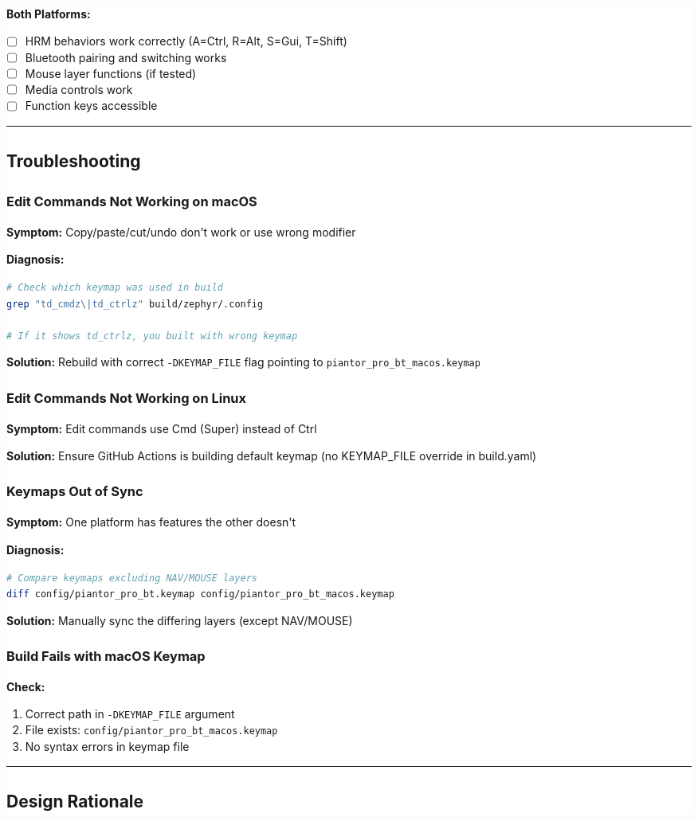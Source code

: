 **Both Platforms:**
- [ ] HRM behaviors work correctly (A=Ctrl, R=Alt, S=Gui, T=Shift)
- [ ] Bluetooth pairing and switching works
- [ ] Mouse layer functions (if tested)
- [ ] Media controls work
- [ ] Function keys accessible

---

## Troubleshooting

### Edit Commands Not Working on macOS

**Symptom:** Copy/paste/cut/undo don't work or use wrong modifier

**Diagnosis:**
```bash
# Check which keymap was used in build
grep "td_cmdz\|td_ctrlz" build/zephyr/.config

# If it shows td_ctrlz, you built with wrong keymap
```

**Solution:** Rebuild with correct `-DKEYMAP_FILE` flag pointing to `piantor_pro_bt_macos.keymap`

### Edit Commands Not Working on Linux

**Symptom:** Edit commands use Cmd (Super) instead of Ctrl

**Solution:** Ensure GitHub Actions is building default keymap (no KEYMAP_FILE override in build.yaml)

### Keymaps Out of Sync

**Symptom:** One platform has features the other doesn't

**Diagnosis:**
```bash
# Compare keymaps excluding NAV/MOUSE layers
diff config/piantor_pro_bt.keymap config/piantor_pro_bt_macos.keymap
```

**Solution:** Manually sync the differing layers (except NAV/MOUSE)

### Build Fails with macOS Keymap

**Check:**
1. Correct path in `-DKEYMAP_FILE` argument
2. File exists: `config/piantor_pro_bt_macos.keymap`
3. No syntax errors in keymap file

---

## Design Rationale

